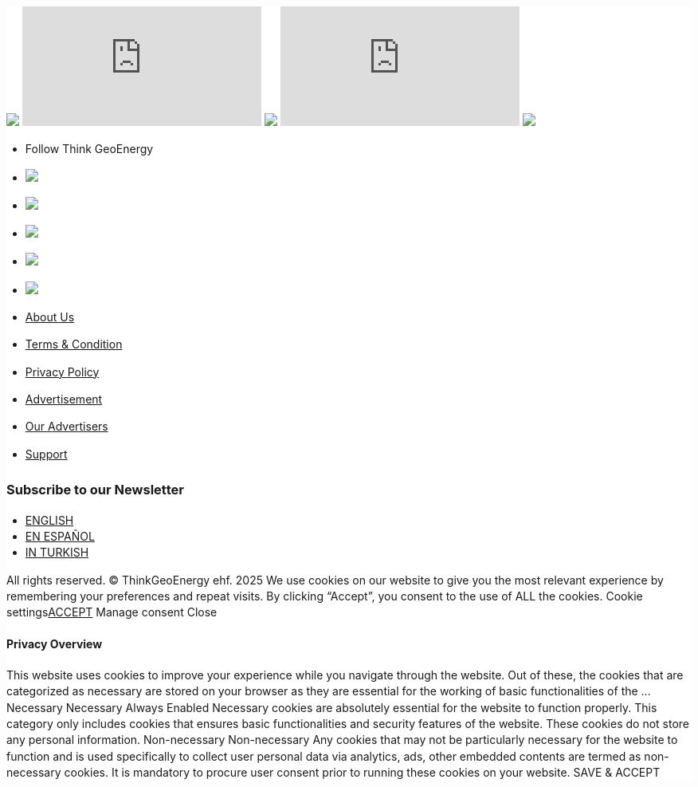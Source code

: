 [![](https://ads.thinkgeoenergy.com/images/41406b95b88864e0758fc238260291b4.jpg)](https://ads.thinkgeoenergy.com/delivery/cl.php?bannerid=261&zoneid=152&sig=7ccc20cb02a155ba32ccf3a8b531d9d17da1a7c711ab999c04b9c70dc64d357c&oadest=https%3A%2F%2Fwww.jrgenergy.com%2F%3F%26utm_source%3Dthink%2Bgeo%2Benergy%26utm_medium%3Ddisplay%26utm_campaign%3Dthink%2Bgeo%2Benergy%2Bwebsite%2Badvertising)
![](https://ads.thinkgeoenergy.com/delivery/lg.php?bannerid=261&campaignid=1&zoneid=152&loc=https%3A%2F%2Fwww.thinkgeoenergy.com%2Ftenerife-delegation-visits-azores-to-learn-about-geothermal-development-model%2F&cb=521296b711)
[![](https://ads.thinkgeoenergy.com/images/d43f23414ac0635c1f8442c9beba9fde.jpg)](https://ads.thinkgeoenergy.com/delivery/cl.php?bannerid=260&zoneid=153&sig=f00735bf447cb3ee92d64f28be388ff23638991acb61e6a64df85105fb87c686&oadest=https%3A%2F%2Fwww.jrgenergy.com%2F%3F%26utm_source%3Dthink%2Bgeo%2Benergy%26utm_medium%3Ddisplay%26utm_campaign%3Dthink%2Bgeo%2Benergy%2Bwebsite%2Badvertising)
![](https://ads.thinkgeoenergy.com/delivery/lg.php?bannerid=260&campaignid=1&zoneid=153&loc=https%3A%2F%2Fwww.thinkgeoenergy.com%2Ftenerife-delegation-visits-azores-to-learn-about-geothermal-development-model%2F&cb=6d784abba9)
[ ![](https://www.thinkgeoenergy.com/wp-content/themes/tge/img/logos/logo.png) ](https://www.thinkgeoenergy.com/tenerife-delegation-visits-azores-to-learn-about-geothermal-development-model/)
  * Follow Think GeoEnergy
  * [ ![](https://www.thinkgeoenergy.com/wp-content/themes/tge/img/icons/facebook-icon.png) ](https://www.facebook.com/thinkgeoenergy)
  * [ ![](https://www.thinkgeoenergy.com/wp-content/themes/tge/img/icons/instagram.png) ](https://www.instagram.com/thinkgeoenergy/?hl=en)
  * [ ![](https://www.thinkgeoenergy.com/wp-content/themes/tge/img/icons/in.png) ](http://www.linkedin.com/groups?gid=1960587&trk=myg_ugrp_ovr)
  * [ ![](https://www.thinkgeoenergy.com/wp-content/themes/tge/img/icons/twitter_x_icon.png) ](https://x.com/thinkgeoenergy)
  * [ ![](https://www.thinkgeoenergy.com/wp-content/themes/tge/img/icons/YT.png) ](https://www.youtube.com/channel/UCvRx_SSV897Nm4e7NQbt5vQ)


  * [About Us](https://www.thinkgeoenergy.com/about/)
  * [Terms & Condition](https://www.thinkgeoenergy.com/about/terms-conditions/)
  * [Privacy Policy](https://www.thinkgeoenergy.com/about/privacy-policy/)
  * [Advertisement](https://www.thinkgeoenergy.com/advertisement/)
  * [Our Advertisers](https://www.thinkgeoenergy.com/our-advertisers/)
  * [Support](https://www.thinkgeoenergy.com/support-us/)


### Subscribe to our Newsletter
  * [ENGLISH](https://www.thinkgeoenergy.com/)
  * [EN ESPAÑOL](http://www.piensageotermia.com/)
  * [IN TURKISH](http://www.jeotermalhaberler.com/)


All rights reserved. © ThinkGeoEnergy ehf. 2025 
We use cookies on our website to give you the most relevant experience by remembering your preferences and repeat visits. By clicking “Accept”, you consent to the use of ALL the cookies.
Cookie settings[ACCEPT](https://www.thinkgeoenergy.com/tenerife-delegation-visits-azores-to-learn-about-geothermal-development-model/)
Manage consent
Close
#### Privacy Overview
This website uses cookies to improve your experience while you navigate through the website. Out of these, the cookies that are categorized as necessary are stored on your browser as they are essential for the working of basic functionalities of the ...
Necessary 
Necessary
Always Enabled
Necessary cookies are absolutely essential for the website to function properly. This category only includes cookies that ensures basic functionalities and security features of the website. These cookies do not store any personal information. 
Non-necessary 
Non-necessary
Any cookies that may not be particularly necessary for the website to function and is used specifically to collect user personal data via analytics, ads, other embedded contents are termed as non-necessary cookies. It is mandatory to procure user consent prior to running these cookies on your website. 
SAVE & ACCEPT